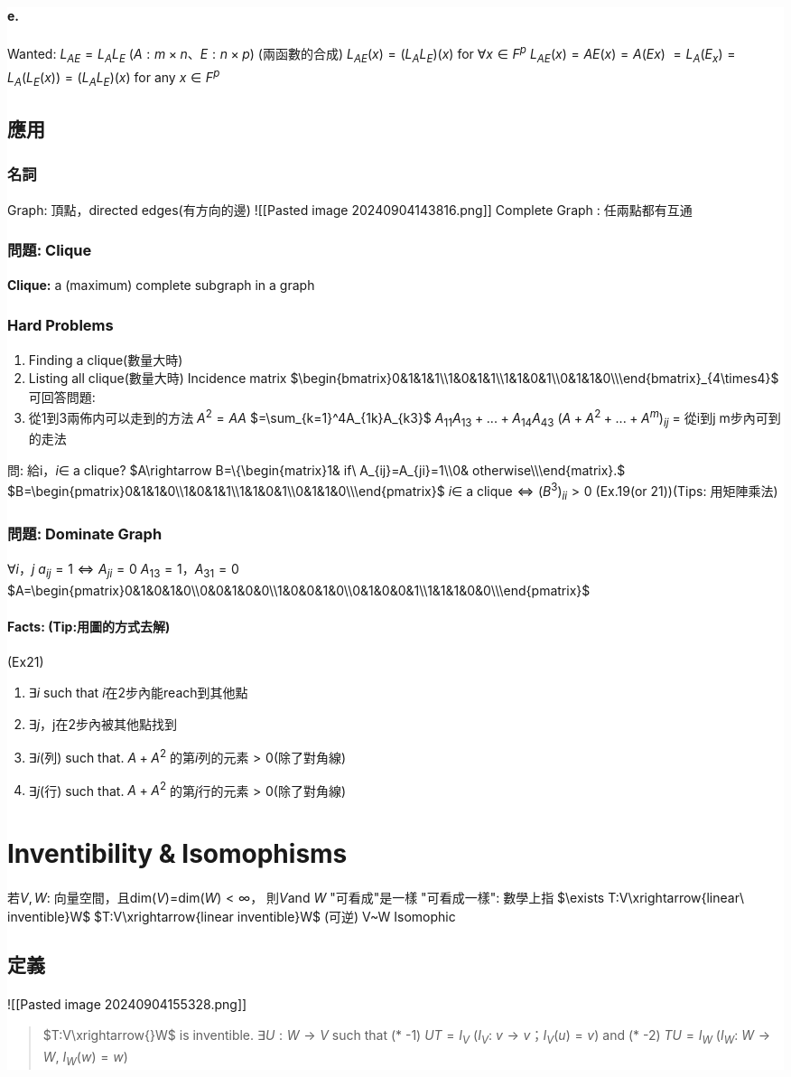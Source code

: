 #### e.
Wanted: $L_{AE}=L_AL_E$ ($A: m\times n$、$E: n\times p$) (兩函數的合成)
$L_{AE}(x)=(L_AL_E)(x)$ for $\forall x\in F^p$
$L_{AE}(x)=AE(x)=A(Ex)$
$=L_A(E_x)=L_A(L_E(x))=(L_AL_E)(x)$
for any $x\in F^p$
## 應用
### 名詞
Graph: 頂點，directed edges(有方向的邊)
![[Pasted image 20240904143816.png]]
Complete Graph : 任兩點都有互通
### 問題: Clique
**Clique:** a (maximum) complete subgraph in a graph
### Hard Problems
1. Finding a clique(數量大時)
2. Listing all clique(數量大時)
Incidence matrix
$\begin{bmatrix}0&1&1&1\\1&0&1&1\\1&1&0&1\\0&1&1&0\\\end{bmatrix}_{4\times4}$
可回答問題:
1. 從1到3兩佈内可以走到的方法
$A^2=AA$
$=\sum_{k=1}^4A_{1k}A_{k3}$
$A_{11}A_{13}+...+A_{14}A_{43}$
$(A+A^2+...+A^m)_{ij}$
= 從i到j m步內可到的走法

問: 給i，$i\in$ a clique?
$A\rightarrow B=\{\begin{matrix}1& if\ A_{ij}=A_{ji}=1\\0& otherwise\\\end{matrix}.$
$B=\begin{pmatrix}0&1&1&0\\1&0&1&1\\1&1&0&1\\0&1&1&0\\\end{pmatrix}$
$i\in$ a clique$\Leftrightarrow (B^3)_{ii}>0$  (Ex.19(or 21))(Tips: 用矩陣乘法)
### 問題: Dominate Graph
$\forall i，j$
$a_{ij}=1\Leftrightarrow A_{ji}=0$
$A_{13}=1$，$A_{31}=0$
$A=\begin{pmatrix}0&1&0&1&0\\0&0&1&0&0\\1&0&0&1&0\\0&1&0&0&1\\1&1&1&0&0\\\end{pmatrix}$
#### Facts: (Tip:用圖的方式去解)
(Ex21)
1. $\exists i$ such that $i$在2步內能reach到其他點
2. $\exists j$，j在2步內被其他點找到

1. $\exists i$(列) such that. $A+A^2$ 的第$i$列的元素$>0$(除了對角線)
2. $\exists j$(行) such that. $A+A^2$ 的第$j$行的元素$>0$(除了對角線)

# Inventibility & Isomophisms
若$V,W$: 向量空間，且dim($V$)=dim($W$)$<\infty$，
則$V$and $W$ "可看成"是一樣
"可看成一樣": 數學上指 $\exists T:V\xrightarrow{linear\ inventible}W$
 $T:V\xrightarrow{linear inventible}W$ (可逆)
V~W Isomophic
## 定義
![[Pasted image 20240904155328.png]]
>$T:V\xrightarrow{}W$ is inventible. $\exists U:W\rightarrow V$ such that 
>(* -1) $UT=I_V$ ($I_V$: $v\rightarrow v$；$I_V(u)=v$)
 and 
  (* -2) $TU=I_W$ ($I_W:\ W\rightarrow W,\ I_W(w)=w$)
